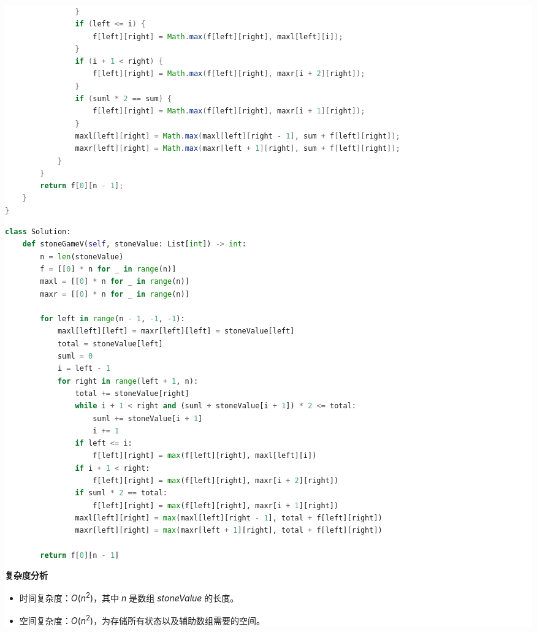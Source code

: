 ```Java [sol2-Java]
                }
                if (left <= i) {
                    f[left][right] = Math.max(f[left][right], maxl[left][i]);
                }
                if (i + 1 < right) {
                    f[left][right] = Math.max(f[left][right], maxr[i + 2][right]);
                }
                if (suml * 2 == sum) {
                    f[left][right] = Math.max(f[left][right], maxr[i + 1][right]);
                }
                maxl[left][right] = Math.max(maxl[left][right - 1], sum + f[left][right]);
                maxr[left][right] = Math.max(maxr[left + 1][right], sum + f[left][right]);
            }
        }
        return f[0][n - 1];
    }
}
```

```Python [sol2-Python3]
class Solution:
    def stoneGameV(self, stoneValue: List[int]) -> int:
        n = len(stoneValue)
        f = [[0] * n for _ in range(n)]
        maxl = [[0] * n for _ in range(n)]
        maxr = [[0] * n for _ in range(n)]

        for left in range(n - 1, -1, -1):
            maxl[left][left] = maxr[left][left] = stoneValue[left]
            total = stoneValue[left]
            suml = 0
            i = left - 1
            for right in range(left + 1, n):
                total += stoneValue[right]
                while i + 1 < right and (suml + stoneValue[i + 1]) * 2 <= total:
                    suml += stoneValue[i + 1]
                    i += 1
                if left <= i:
                    f[left][right] = max(f[left][right], maxl[left][i])
                if i + 1 < right:
                    f[left][right] = max(f[left][right], maxr[i + 2][right])
                if suml * 2 == total:
                    f[left][right] = max(f[left][right], maxr[i + 1][right])
                maxl[left][right] = max(maxl[left][right - 1], total + f[left][right])
                maxr[left][right] = max(maxr[left + 1][right], total + f[left][right])
        
        return f[0][n - 1]
```

**复杂度分析**

- 时间复杂度：$O(n^2)$，其中 $n$ 是数组 $\textit{stoneValue}$ 的长度。

- 空间复杂度：$O(n^2)$，为存储所有状态以及辅助数组需要的空间。